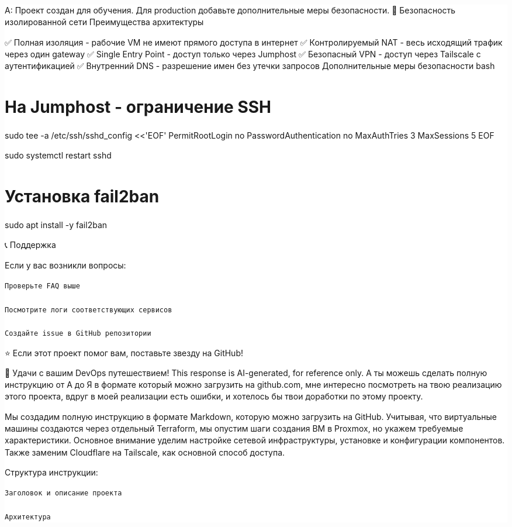 A: Проект создан для обучения. Для production добавьте дополнительные меры безопасности.
🔐 Безопасность изолированной сети
Преимущества архитектуры

✅ Полная изоляция - рабочие VM не имеют прямого доступа в интернет
✅ Контролируемый NAT - весь исходящий трафик через один gateway
✅ Single Entry Point - доступ только через Jumphost
✅ Безопасный VPN - доступ через Tailscale с аутентификацией
✅ Внутренний DNS - разрешение имен без утечки запросов
Дополнительные меры безопасности
bash

# На Jumphost - ограничение SSH
sudo tee -a /etc/ssh/sshd_config <<'EOF'
PermitRootLogin no
PasswordAuthentication no
MaxAuthTries 3
MaxSessions 5
EOF

sudo systemctl restart sshd

# Установка fail2ban
sudo apt install -y fail2ban

📞 Поддержка

Если у вас возникли вопросы:

    Проверьте FAQ выше

    Посмотрите логи соответствующих сервисов

    Создайте issue в GitHub репозитории

⭐ Если этот проект помог вам, поставьте звезду на GitHub!

🚀 Удачи с вашим DevOps путешествием!
This response is AI-generated, for reference only.
А ты можешь сделать полную инструкцию от А до Я в формате который можно загрузить на github.com, мне интересно посмотреть на твою реализацию этого проекта, вдруг в моей реализации есть ошибки, и хотелось бы твои доработки по этому проекту.

Мы создадим полную инструкцию в формате Markdown, которую можно загрузить на GitHub.
Учитывая, что виртуальные машины создаются через отдельный Terraform, мы опустим шаги создания ВМ в Proxmox, но укажем требуемые характеристики.
Основное внимание уделим настройке сетевой инфраструктуры, установке и конфигурации компонентов.
Также заменим Cloudflare на Tailscale, как основной способ доступа.

Структура инструкции:

    Заголовок и описание проекта

    Архитектура
